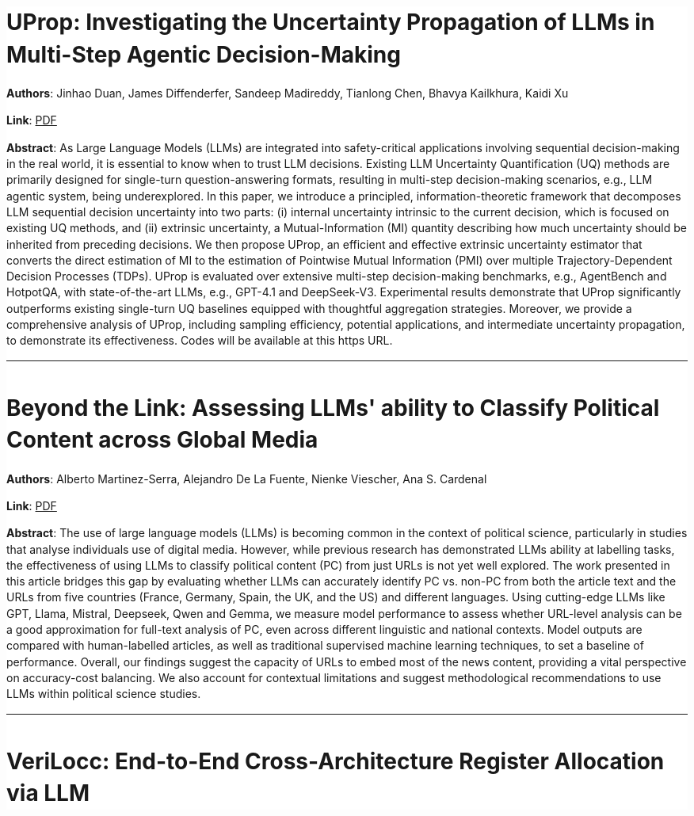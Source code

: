 # UProp: Investigating the Uncertainty Propagation of LLMs in Multi-Step Agentic Decision-Making 

**Authors**: Jinhao Duan, James Diffenderfer, Sandeep Madireddy, Tianlong Chen, Bhavya Kailkhura, Kaidi Xu  

**Link**: [PDF](https://arxiv.org/pdf/2506.17419)  

**Abstract**: As Large Language Models (LLMs) are integrated into safety-critical applications involving sequential decision-making in the real world, it is essential to know when to trust LLM decisions. Existing LLM Uncertainty Quantification (UQ) methods are primarily designed for single-turn question-answering formats, resulting in multi-step decision-making scenarios, e.g., LLM agentic system, being underexplored. In this paper, we introduce a principled, information-theoretic framework that decomposes LLM sequential decision uncertainty into two parts: (i) internal uncertainty intrinsic to the current decision, which is focused on existing UQ methods, and (ii) extrinsic uncertainty, a Mutual-Information (MI) quantity describing how much uncertainty should be inherited from preceding decisions. We then propose UProp, an efficient and effective extrinsic uncertainty estimator that converts the direct estimation of MI to the estimation of Pointwise Mutual Information (PMI) over multiple Trajectory-Dependent Decision Processes (TDPs). UProp is evaluated over extensive multi-step decision-making benchmarks, e.g., AgentBench and HotpotQA, with state-of-the-art LLMs, e.g., GPT-4.1 and DeepSeek-V3. Experimental results demonstrate that UProp significantly outperforms existing single-turn UQ baselines equipped with thoughtful aggregation strategies. Moreover, we provide a comprehensive analysis of UProp, including sampling efficiency, potential applications, and intermediate uncertainty propagation, to demonstrate its effectiveness. Codes will be available at this https URL. 

---
# Beyond the Link: Assessing LLMs' ability to Classify Political Content across Global Media 

**Authors**: Alberto Martinez-Serra, Alejandro De La Fuente, Nienke Viescher, Ana S. Cardenal  

**Link**: [PDF](https://arxiv.org/pdf/2506.17435)  

**Abstract**: The use of large language models (LLMs) is becoming common in the context of political science, particularly in studies that analyse individuals use of digital media. However, while previous research has demonstrated LLMs ability at labelling tasks, the effectiveness of using LLMs to classify political content (PC) from just URLs is not yet well explored. The work presented in this article bridges this gap by evaluating whether LLMs can accurately identify PC vs. non-PC from both the article text and the URLs from five countries (France, Germany, Spain, the UK, and the US) and different languages. Using cutting-edge LLMs like GPT, Llama, Mistral, Deepseek, Qwen and Gemma, we measure model performance to assess whether URL-level analysis can be a good approximation for full-text analysis of PC, even across different linguistic and national contexts. Model outputs are compared with human-labelled articles, as well as traditional supervised machine learning techniques, to set a baseline of performance. Overall, our findings suggest the capacity of URLs to embed most of the news content, providing a vital perspective on accuracy-cost balancing. We also account for contextual limitations and suggest methodological recommendations to use LLMs within political science studies. 

---
# VeriLocc: End-to-End Cross-Architecture Register Allocation via LLM 
